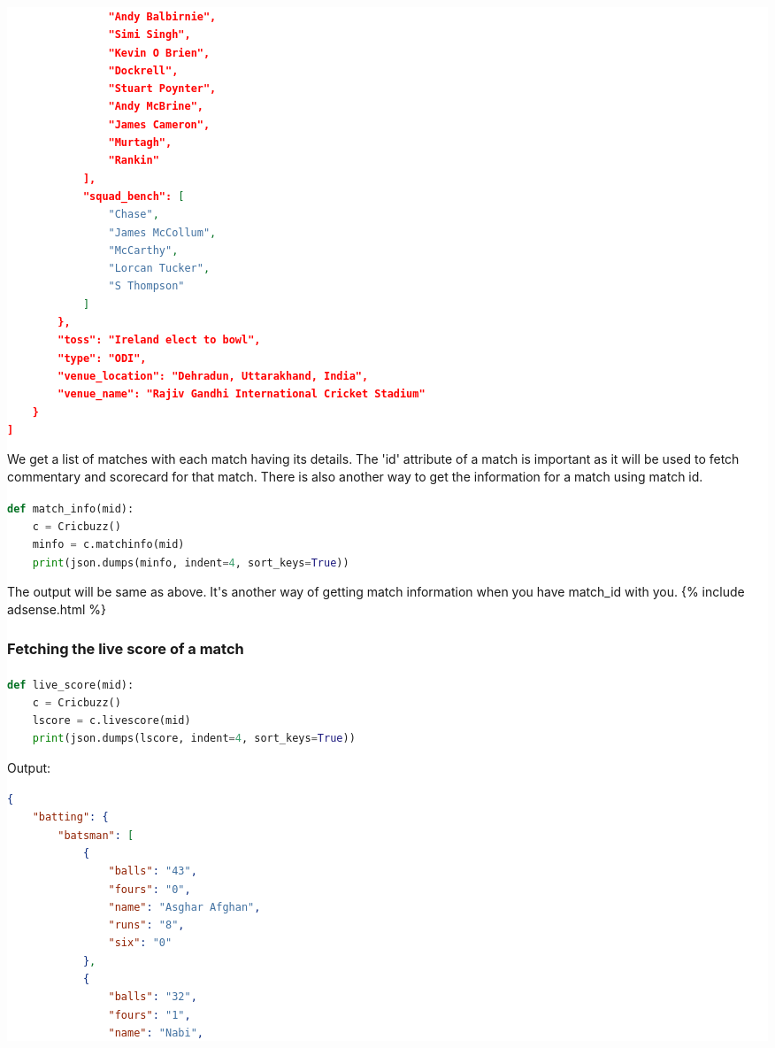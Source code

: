 ```json
                "Andy Balbirnie",
                "Simi Singh",
                "Kevin O Brien",
                "Dockrell",
                "Stuart Poynter",
                "Andy McBrine",
                "James Cameron",
                "Murtagh",
                "Rankin"
            ],
            "squad_bench": [
                "Chase",
                "James McCollum",
                "McCarthy",
                "Lorcan Tucker",
                "S Thompson"
            ]
        },
        "toss": "Ireland elect to bowl",
        "type": "ODI",
        "venue_location": "Dehradun, Uttarakhand, India",
        "venue_name": "Rajiv Gandhi International Cricket Stadium"
    }
]
```

We get a list of matches with each match having its details. The 'id' attribute of a match is important as it will be used to fetch commentary and scorecard for that match.
There is also another way to get the information for a match using match id.

```python
def match_info(mid):
    c = Cricbuzz()
    minfo = c.matchinfo(mid)
    print(json.dumps(minfo, indent=4, sort_keys=True))
```

The output will be same as above. It's another way of getting match information when you have match_id with you.
{% include adsense.html %}
### Fetching the live score of a match

```python
def live_score(mid):
    c = Cricbuzz()
    lscore = c.livescore(mid)
    print(json.dumps(lscore, indent=4, sort_keys=True))
```

Output:

```json
{
    "batting": {
        "batsman": [
            {
                "balls": "43",
                "fours": "0",
                "name": "Asghar Afghan",
                "runs": "8",
                "six": "0"
            },
            {
                "balls": "32",
                "fours": "1",
                "name": "Nabi",
```